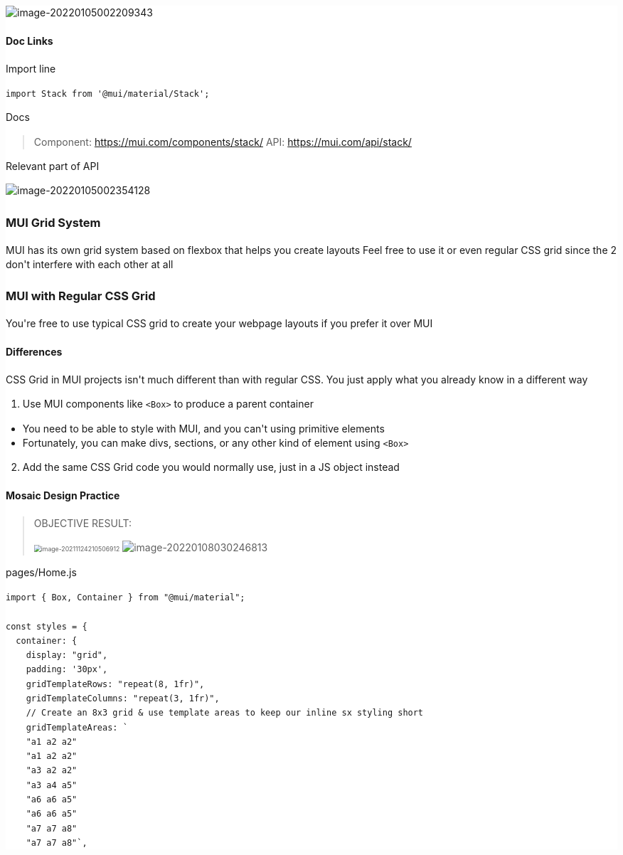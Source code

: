 ![image-20220105002209343](C:\Users\jason\AppData\Roaming\Typora\typora-user-images\image-20220105002209343.png)

#### Doc Links

Import line

```
import Stack from '@mui/material/Stack';
```

Docs

> Component: https://mui.com/components/stack/
> API: https://mui.com/api/stack/

Relevant part of API

![image-20220105002354128](C:\Users\jason\AppData\Roaming\Typora\typora-user-images\image-20220105002354128.png)



### MUI Grid System

MUI has its own grid system based on flexbox that helps you create layouts
Feel free to use it or even regular CSS grid since the 2 don't interfere with each other at all



### MUI with Regular CSS Grid 

You're free to use typical CSS grid to create your webpage layouts if you prefer it over MUI

#### Differences

CSS Grid in MUI projects isn't much different than with regular CSS. 
You just apply what you already know in a different way

1. Use MUI components like `<Box>` to produce a parent container

- You need to be able to style with MUI, and you can't using primitive elements
- Fortunately, you can make divs, sections, or any other kind of element using `<Box>`

2. Add the same CSS Grid code you would normally use, just in a JS object instead

#### Mosaic Design Practice

> OBJECTIVE 																  RESULT:
>
> <img src="C:\Users\jason\AppData\Roaming\Typora\typora-user-images\image-20211124210506912.png" alt="image-20211124210506912" style="zoom: 62%;" /> 				 ![image-20220108030246813](C:\Users\jason\AppData\Roaming\Typora\typora-user-images\image-20220108030246813.png)

pages/Home.js

```react
import { Box, Container } from "@mui/material";

const styles = {
  container: {
    display: "grid",
    padding: '30px',
    gridTemplateRows: "repeat(8, 1fr)",
    gridTemplateColumns: "repeat(3, 1fr)",
    // Create an 8x3 grid & use template areas to keep our inline sx styling short
    gridTemplateAreas: `
    "a1 a2 a2"
    "a1 a2 a2"
    "a3 a2 a2"
    "a3 a4 a5"
    "a6 a6 a5"
    "a6 a6 a5"
    "a7 a7 a8"
    "a7 a7 a8"`,
```